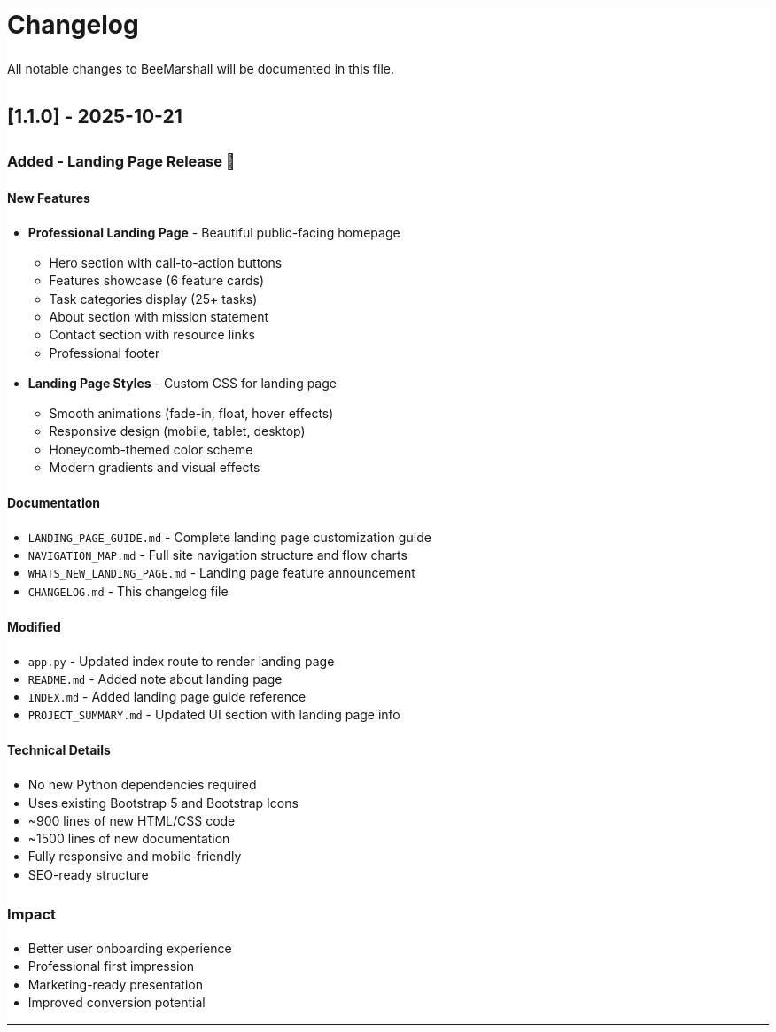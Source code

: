 # Changelog

All notable changes to BeeMarshall will be documented in this file.

## [1.1.0] - 2025-10-21

### Added - Landing Page Release 🎉

#### New Features
- **Professional Landing Page** - Beautiful public-facing homepage
  - Hero section with call-to-action buttons
  - Features showcase (6 feature cards)
  - Task categories display (25+ tasks)
  - About section with mission statement
  - Contact section with resource links
  - Professional footer

- **Landing Page Styles** - Custom CSS for landing page
  - Smooth animations (fade-in, float, hover effects)
  - Responsive design (mobile, tablet, desktop)
  - Honeycomb-themed color scheme
  - Modern gradients and visual effects

#### Documentation
- `LANDING_PAGE_GUIDE.md` - Complete landing page customization guide
- `NAVIGATION_MAP.md` - Full site navigation structure and flow charts
- `WHATS_NEW_LANDING_PAGE.md` - Landing page feature announcement
- `CHANGELOG.md` - This changelog file

#### Modified
- `app.py` - Updated index route to render landing page
- `README.md` - Added note about landing page
- `INDEX.md` - Added landing page guide reference
- `PROJECT_SUMMARY.md` - Updated UI section with landing page info

#### Technical Details
- No new Python dependencies required
- Uses existing Bootstrap 5 and Bootstrap Icons
- ~900 lines of new HTML/CSS code
- ~1500 lines of new documentation
- Fully responsive and mobile-friendly
- SEO-ready structure

### Impact
- Better user onboarding experience
- Professional first impression
- Marketing-ready presentation
- Improved conversion potential

---
